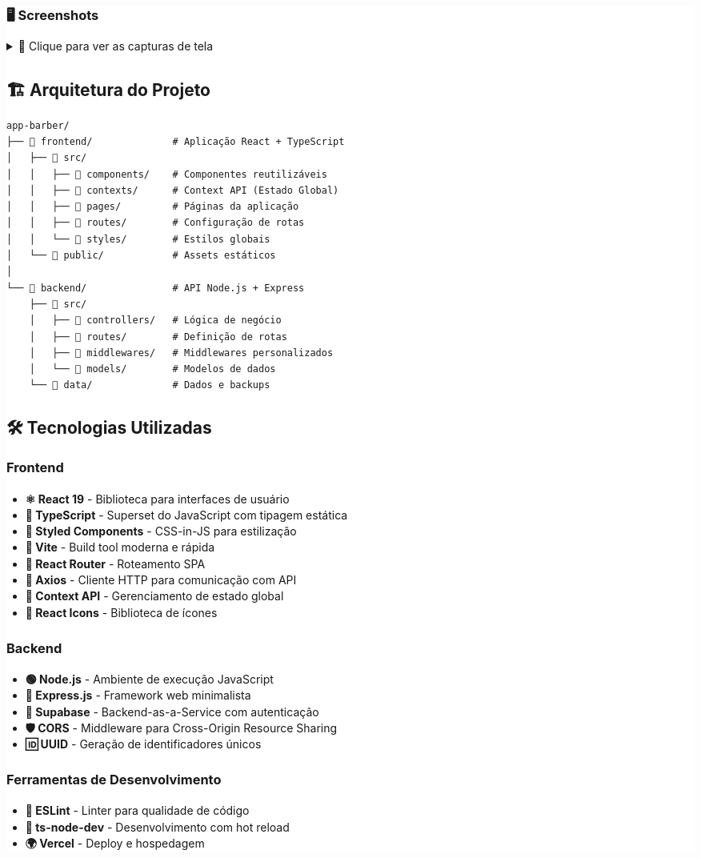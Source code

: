 ### 🖥️ Screenshots

<details><summary>📱 Clique para ver as capturas de tela</summary></details>

## 🏗️ Arquitetura do Projeto

```
app-barber/
├── 📁 frontend/              # Aplicação React + TypeScript
│   ├── 📁 src/
│   │   ├── 📁 components/    # Componentes reutilizáveis
│   │   ├── 📁 contexts/      # Context API (Estado Global)
│   │   ├── 📁 pages/         # Páginas da aplicação
│   │   ├── 📁 routes/        # Configuração de rotas
│   │   └── 📁 styles/        # Estilos globais
│   └── 📁 public/            # Assets estáticos
│
└── 📁 backend/               # API Node.js + Express
    ├── 📁 src/
    │   ├── 📁 controllers/   # Lógica de negócio
    │   ├── 📁 routes/        # Definição de rotas
    │   ├── 📁 middlewares/   # Middlewares personalizados
    │   └── 📁 models/        # Modelos de dados
    └── 📁 data/              # Dados e backups
```

## 🛠️ Tecnologias Utilizadas

### Frontend
- **⚛️ React 19** - Biblioteca para interfaces de usuário
- **🔷 TypeScript** - Superset do JavaScript com tipagem estática
- **🎨 Styled Components** - CSS-in-JS para estilização
- **🚀 Vite** - Build tool moderna e rápida
- **🧭 React Router** - Roteamento SPA
- **🔗 Axios** - Cliente HTTP para comunicação com API
- **🎯 Context API** - Gerenciamento de estado global
- **📱 React Icons** - Biblioteca de ícones

### Backend
- **🟢 Node.js** - Ambiente de execução JavaScript
- **🚂 Express.js** - Framework web minimalista
- **🔐 Supabase** - Backend-as-a-Service com autenticação
- **🛡️ CORS** - Middleware para Cross-Origin Resource Sharing
- **🆔 UUID** - Geração de identificadores únicos

### Ferramentas de Desenvolvimento
- **📏 ESLint** - Linter para qualidade de código
- **🔧 ts-node-dev** - Desenvolvimento com hot reload
- **🌍 Vercel** - Deploy e hospedagem
